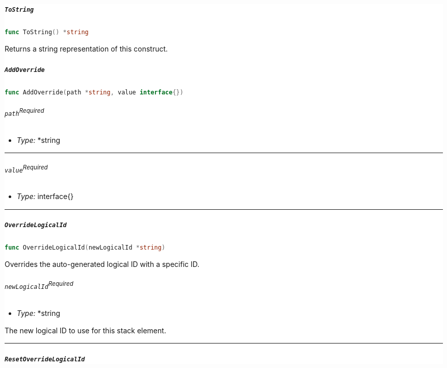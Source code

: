 
##### `ToString` <a name="ToString" id="@cdktf/provider-ionoscloud.dataIonoscloudServers.DataIonoscloudServers.toString"></a>

```go
func ToString() *string
```

Returns a string representation of this construct.

##### `AddOverride` <a name="AddOverride" id="@cdktf/provider-ionoscloud.dataIonoscloudServers.DataIonoscloudServers.addOverride"></a>

```go
func AddOverride(path *string, value interface{})
```

###### `path`<sup>Required</sup> <a name="path" id="@cdktf/provider-ionoscloud.dataIonoscloudServers.DataIonoscloudServers.addOverride.parameter.path"></a>

- *Type:* *string

---

###### `value`<sup>Required</sup> <a name="value" id="@cdktf/provider-ionoscloud.dataIonoscloudServers.DataIonoscloudServers.addOverride.parameter.value"></a>

- *Type:* interface{}

---

##### `OverrideLogicalId` <a name="OverrideLogicalId" id="@cdktf/provider-ionoscloud.dataIonoscloudServers.DataIonoscloudServers.overrideLogicalId"></a>

```go
func OverrideLogicalId(newLogicalId *string)
```

Overrides the auto-generated logical ID with a specific ID.

###### `newLogicalId`<sup>Required</sup> <a name="newLogicalId" id="@cdktf/provider-ionoscloud.dataIonoscloudServers.DataIonoscloudServers.overrideLogicalId.parameter.newLogicalId"></a>

- *Type:* *string

The new logical ID to use for this stack element.

---

##### `ResetOverrideLogicalId` <a name="ResetOverrideLogicalId" id="@cdktf/provider-ionoscloud.dataIonoscloudServers.DataIonoscloudServers.resetOverrideLogicalId"></a>
